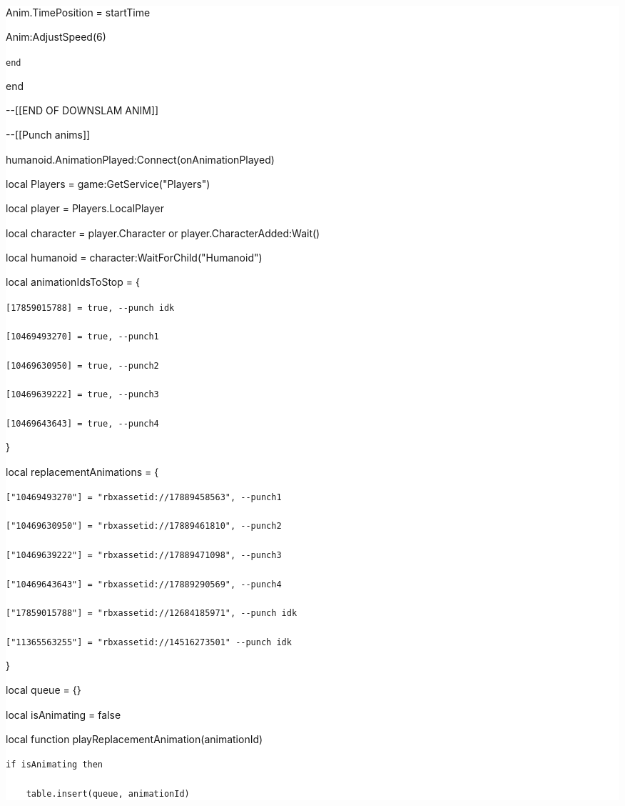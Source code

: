 Anim.TimePosition = startTime

Anim:AdjustSpeed(6)


    end

end

--[[END OF DOWNSLAM ANIM]]

--[[Punch anims]]

humanoid.AnimationPlayed:Connect(onAnimationPlayed)


local Players = game:GetService("Players")

local player = Players.LocalPlayer

local character = player.Character or player.CharacterAdded:Wait()

local humanoid = character:WaitForChild("Humanoid")


local animationIdsToStop = {

    [17859015788] = true, --punch idk

    [10469493270] = true, --punch1

    [10469630950] = true, --punch2

    [10469639222] = true, --punch3

    [10469643643] = true, --punch4

}


local replacementAnimations = {

    ["10469493270"] = "rbxassetid://17889458563", --punch1

    ["10469630950"] = "rbxassetid://17889461810", --punch2

    ["10469639222"] = "rbxassetid://17889471098", --punch3

    ["10469643643"] = "rbxassetid://17889290569", --punch4

    ["17859015788"] = "rbxassetid://12684185971", --punch idk

    ["11365563255"] = "rbxassetid://14516273501" --punch idk

}


local queue = {}

local isAnimating = false


local function playReplacementAnimation(animationId)

    if isAnimating then

        table.insert(queue, animationId)
